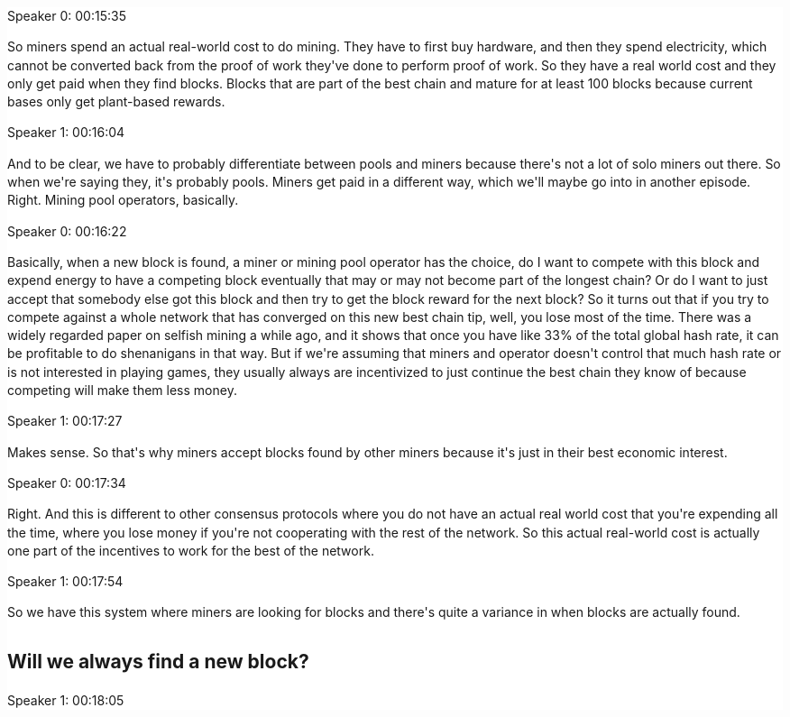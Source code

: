 Speaker 0: 00:15:35

So miners spend an actual real-world cost to do mining.
They have to first buy hardware, and then they spend electricity, which cannot be converted back from the proof of work they've done to perform proof of work.
So they have a real world cost and they only get paid when they find blocks.
Blocks that are part of the best chain and mature for at least 100 blocks because current bases only get plant-based rewards.

Speaker 1: 00:16:04

And to be clear, we have to probably differentiate between pools and miners because there's not a lot of solo miners out there.
So when we're saying they, it's probably pools.
Miners get paid in a different way, which we'll maybe go into in another episode.
Right.
Mining pool operators, basically.

Speaker 0: 00:16:22

Basically, when a new block is found, a miner or mining pool operator has the choice, do I want to compete with this block and expend energy to have a competing block eventually that may or may not become part of the longest chain?
Or do I want to just accept that somebody else got this block and then try to get the block reward for the next block?
So it turns out that if you try to compete against a whole network that has converged on this new best chain tip, well, you lose most of the time.
There was a widely regarded paper on selfish mining a while ago, and it shows that once you have like 33% of the total global hash rate, it can be profitable to do shenanigans in that way.
But if we're assuming that miners and operator doesn't control that much hash rate or is not interested in playing games, they usually always are incentivized to just continue the best chain they know of because competing will make them less money.

Speaker 1: 00:17:27

Makes sense.
So that's why miners accept blocks found by other miners because it's just in their best economic interest.

Speaker 0: 00:17:34

Right.
And this is different to other consensus protocols where you do not have an actual real world cost that you're expending all the time, where you lose money if you're not cooperating with the rest of the network.
So this actual real-world cost is actually one part of the incentives to work for the best of the network.

Speaker 1: 00:17:54

So we have this system where miners are looking for blocks and there's quite a variance in when blocks are actually found.

## Will we always find a new block?

Speaker 1: 00:18:05
